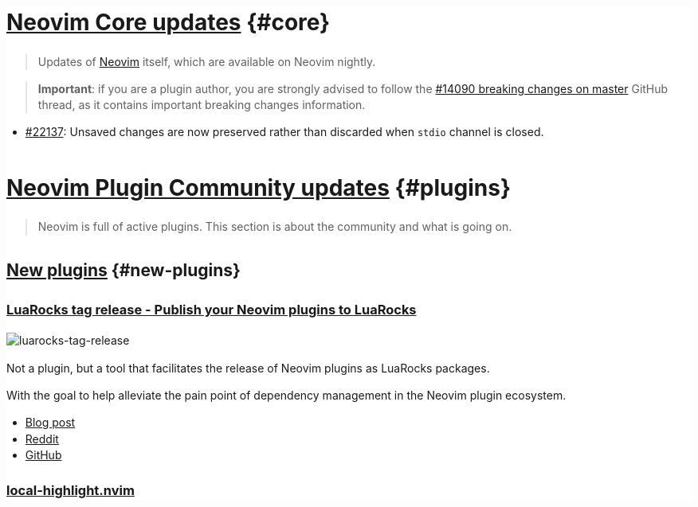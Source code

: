 # [Neovim Core updates](#core) {#core}

> Updates of [Neovim](https://neovim.org) itself, which are available on Neovim nightly.

> **Important**: if you are a plugin author, you are strongly advised to follow the
> [#14090 breaking changes on master](https://github.com/neovim/neovim/issues/14090) GitHub thread, as it contains
> important breaking changes information.

- [#22137](https://github.com/neovim/neovim/pull/22137): Unsaved changes are now preserved rather than discarded when
  `stdio` channel is closed.


# [Neovim Plugin Community updates](#plugins) {#plugins}

> Neovim is full of active plugins. This section is about the community and what is going on.


## [New plugins](#new-plugins) {#new-plugins}


<h3 id="luarocks-tag-release">
  <a href="#luarocks-tag-release">
    <span class="icon-text">
      <span class="icon">
        <i class="fa-solid fa-book"></i>
      </span>
    </span>
    <span>LuaRocks tag release - Publish your Neovim plugins to LuaRocks</span>
  </a>
</h3>

![luarocks-tag-release](https://user-images.githubusercontent.com/12857160/218193550-07dc639c-86ac-4370-8582-e4dbc42efe4b.png)

Not a plugin, but a tool that facilitates the release of Neovim plugins as LuaRocks packages.

With the goal to help alleviate the pain point of dependency management in the Neovim plugin ecosystem.

- [Blog post](https://mrcjkb.github.io/posts/2023-01-10-luarocks-tag-release.html)
- [Reddit](https://www.reddit.com/r/neovim/comments/10z1y07/introducing_luarockstagrelease_publish_your/)
- [GitHub](https://github.com/marketplace/actions/luarocks-tag-release)


<h3 id="local-highlight.nvim">
  <a href="#local-highlight.nvim">
    <span class="icon-text">
      <span class="icon">
        <i class="fa-solid fa-book"></i>
      </span>
    </span>
    <span>local-highlight.nvim</span>
  </a>
</h3>
